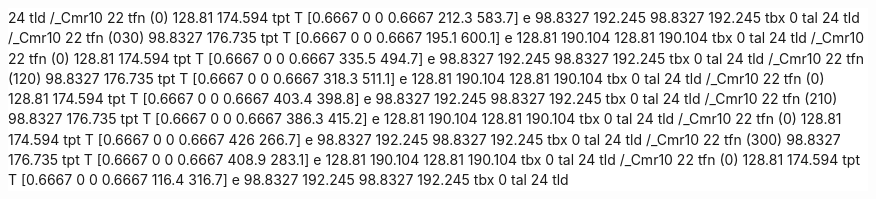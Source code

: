 24 tld
/_Cmr10 22 tfn
(0) 128.81 174.594 tpt
T
[0.6667 0 0 0.6667 212.3 583.7] e
98.8327 192.245 98.8327 192.245 tbx
0 tal
24 tld
/_Cmr10 22 tfn
(030) 98.8327 176.735 tpt
T
[0.6667 0 0 0.6667 195.1 600.1] e
128.81 190.104 128.81 190.104 tbx
0 tal
24 tld
/_Cmr10 22 tfn
(0) 128.81 174.594 tpt
T
[0.6667 0 0 0.6667 335.5 494.7] e
98.8327 192.245 98.8327 192.245 tbx
0 tal
24 tld
/_Cmr10 22 tfn
(120) 98.8327 176.735 tpt
T
[0.6667 0 0 0.6667 318.3 511.1] e
128.81 190.104 128.81 190.104 tbx
0 tal
24 tld
/_Cmr10 22 tfn
(0) 128.81 174.594 tpt
T
[0.6667 0 0 0.6667 403.4 398.8] e
98.8327 192.245 98.8327 192.245 tbx
0 tal
24 tld
/_Cmr10 22 tfn
(210) 98.8327 176.735 tpt
T
[0.6667 0 0 0.6667 386.3 415.2] e
128.81 190.104 128.81 190.104 tbx
0 tal
24 tld
/_Cmr10 22 tfn
(0) 128.81 174.594 tpt
T
[0.6667 0 0 0.6667 426 266.7] e
98.8327 192.245 98.8327 192.245 tbx
0 tal
24 tld
/_Cmr10 22 tfn
(300) 98.8327 176.735 tpt
T
[0.6667 0 0 0.6667 408.9 283.1] e
128.81 190.104 128.81 190.104 tbx
0 tal
24 tld
/_Cmr10 22 tfn
(0) 128.81 174.594 tpt
T
[0.6667 0 0 0.6667 116.4 316.7] e
98.8327 192.245 98.8327 192.245 tbx
0 tal
24 tld